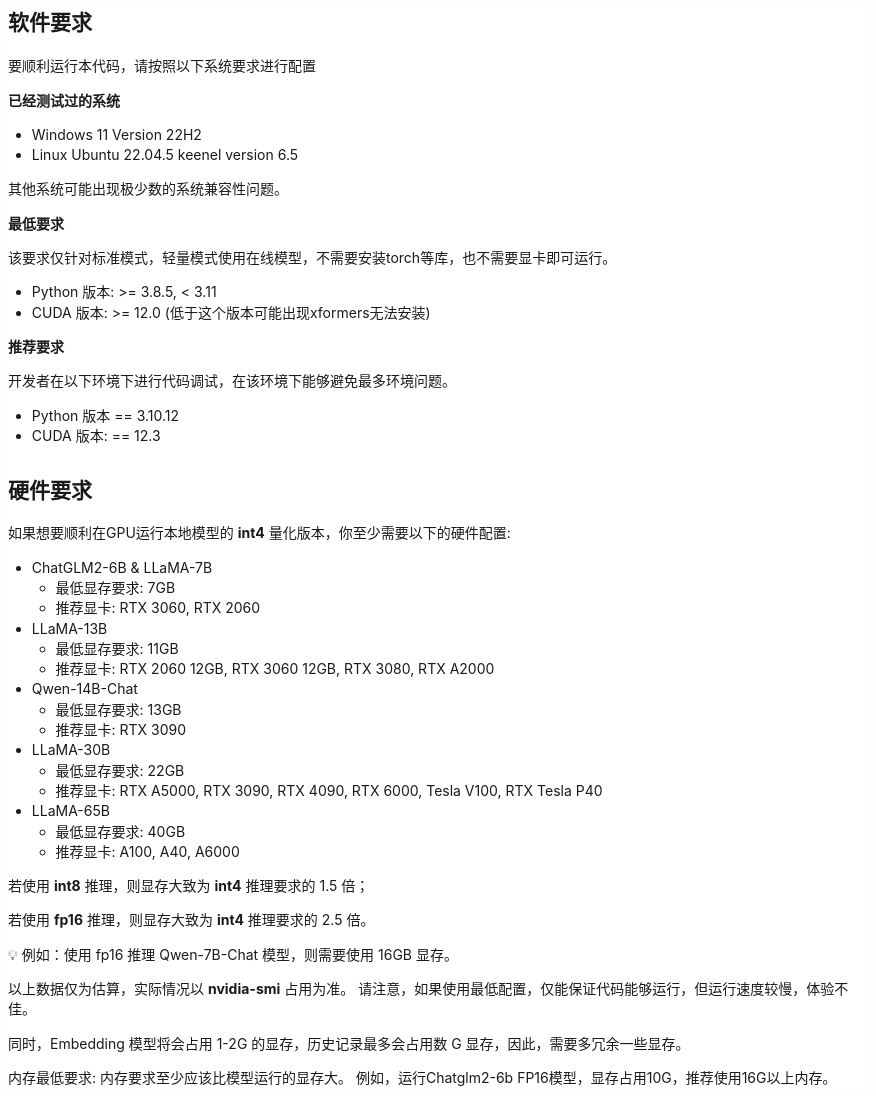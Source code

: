 ## 软件要求

要顺利运行本代码，请按照以下系统要求进行配置

**已经测试过的系统**

+ Windows 11 Version 22H2
+ Linux Ubuntu 22.04.5 keenel version 6.5

其他系统可能出现极少数的系统兼容性问题。

**最低要求**

该要求仅针对标准模式，轻量模式使用在线模型，不需要安装torch等库，也不需要显卡即可运行。

+ Python 版本: >= 3.8.5, < 3.11
+ CUDA 版本: >= 12.0 (低于这个版本可能出现xformers无法安装)

**推荐要求**

开发者在以下环境下进行代码调试，在该环境下能够避免最多环境问题。

+ Python 版本 == 3.10.12
+ CUDA 版本: == 12.3

## 硬件要求
如果想要顺利在GPU运行本地模型的 **int4** 量化版本，你至少需要以下的硬件配置:

+ ChatGLM2-6B & LLaMA-7B  
  + 最低显存要求: 7GB
  + 推荐显卡: RTX 3060, RTX 2060
+ LLaMA-13B 
  + 最低显存要求: 11GB  
  + 推荐显卡: RTX 2060 12GB, RTX 3060 12GB, RTX 3080, RTX A2000 
+ Qwen-14B-Chat 
  + 最低显存要求: 13GB 
  + 推荐显卡: RTX 3090
+ LLaMA-30B 
  + 最低显存要求: 22GB  
  + 推荐显卡: RTX A5000, RTX 3090, RTX 4090, RTX 6000, Tesla V100, RTX Tesla P40
+ LLaMA-65B 
  + 最低显存要求: 40GB  
  + 推荐显卡: A100, A40, A6000

若使用 **int8** 推理，则显存大致为 **int4** 推理要求的 1.5 倍；

若使用 **fp16** 推理，则显存大致为 **int4** 推理要求的 2.5 倍。

💡 例如：使用 fp16 推理 Qwen-7B-Chat 模型，则需要使用 16GB 显存。

以上数据仅为估算，实际情况以 **nvidia-smi** 占用为准。
请注意，如果使用最低配置，仅能保证代码能够运行，但运行速度较慢，体验不佳。

同时，Embedding 模型将会占用 1-2G 的显存，历史记录最多会占用数 G 显存，因此，需要多冗余一些显存。

内存最低要求: 内存要求至少应该比模型运行的显存大。
例如，运行Chatglm2-6b FP16模型，显存占用10G，推荐使用16G以上内存。
